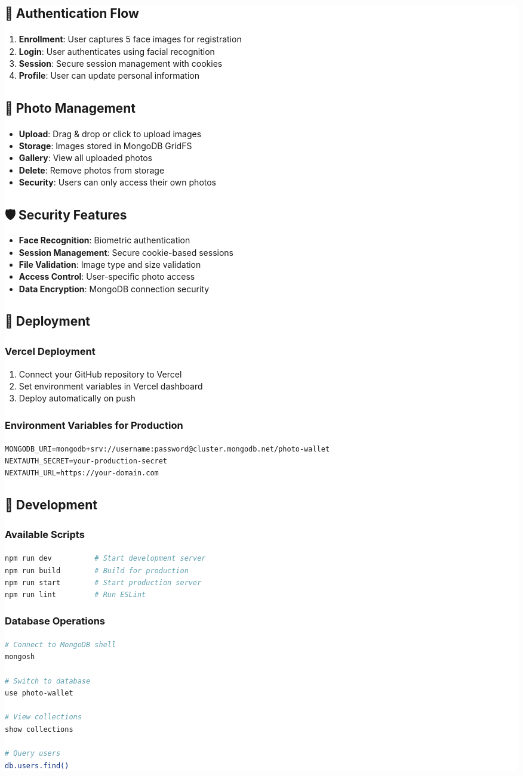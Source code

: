 ## 🔐 Authentication Flow

1. **Enrollment**: User captures 5 face images for registration
2. **Login**: User authenticates using facial recognition
3. **Session**: Secure session management with cookies
4. **Profile**: User can update personal information

## 📸 Photo Management

- **Upload**: Drag & drop or click to upload images
- **Storage**: Images stored in MongoDB GridFS
- **Gallery**: View all uploaded photos
- **Delete**: Remove photos from storage
- **Security**: Users can only access their own photos

## 🛡️ Security Features

- **Face Recognition**: Biometric authentication
- **Session Management**: Secure cookie-based sessions
- **File Validation**: Image type and size validation
- **Access Control**: User-specific photo access
- **Data Encryption**: MongoDB connection security

## 🚀 Deployment

### Vercel Deployment
1. Connect your GitHub repository to Vercel
2. Set environment variables in Vercel dashboard
3. Deploy automatically on push

### Environment Variables for Production
```env
MONGODB_URI=mongodb+srv://username:password@cluster.mongodb.net/photo-wallet
NEXTAUTH_SECRET=your-production-secret
NEXTAUTH_URL=https://your-domain.com
```

## 🔧 Development

### Available Scripts
```bash
npm run dev          # Start development server
npm run build        # Build for production
npm run start        # Start production server
npm run lint         # Run ESLint
```

### Database Operations
```bash
# Connect to MongoDB shell
mongosh

# Switch to database
use photo-wallet

# View collections
show collections

# Query users
db.users.find()

```